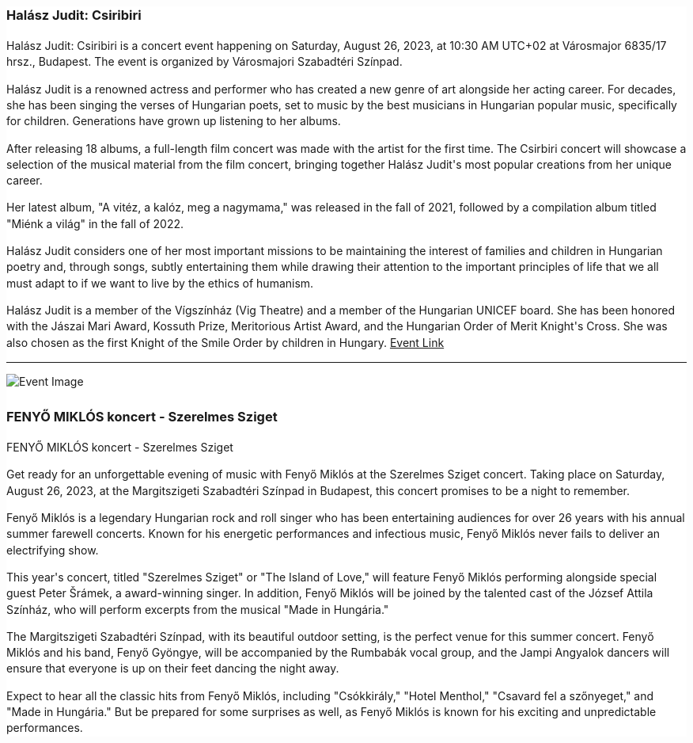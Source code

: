  ### Halász Judit: Csiribiri

Halász Judit: Csiribiri is a concert event happening on Saturday, August 26, 2023, at 10:30 AM UTC+02 at Városmajor 6835/17 hrsz., Budapest. The event is organized by Városmajori Szabadtéri Színpad.

Halász Judit is a renowned actress and performer who has created a new genre of art alongside her acting career. For decades, she has been singing the verses of Hungarian poets, set to music by the best musicians in Hungarian popular music, specifically for children. Generations have grown up listening to her albums.

After releasing 18 albums, a full-length film concert was made with the artist for the first time. The Csirbiri concert will showcase a selection of the musical material from the film concert, bringing together Halász Judit's most popular creations from her unique career.

Her latest album, "A vitéz, a kalóz, meg a nagymama," was released in the fall of 2021, followed by a compilation album titled "Miénk a világ" in the fall of 2022.

Halász Judit considers one of her most important missions to be maintaining the interest of families and children in Hungarian poetry and, through songs, subtly entertaining them while drawing their attention to the important principles of life that we all must adapt to if we want to live by the ethics of humanism.

Halász Judit is a member of the Vígszínház (Vig Theatre) and a member of the Hungarian UNICEF board. She has been honored with the Jászai Mari Award, Kossuth Prize, Meritorious Artist Award, and the Hungarian Order of Merit Knight's Cross. She was also chosen as the first Knight of the Smile Order by children in Hungary.
[Event Link](https://facebook.com/events/1210184376295135)

---
![Event Image](https://scontent.fbud3-1.fna.fbcdn.net/v/t39.30808-6/369743188_852318759625777_1624843093735287479_n.jpg?stp=dst-jpg_p180x540&_nc_cat=110&ccb=1-7&_nc_sid=340051&_nc_ohc=ATjFDA_vDGIAX-lKZnh&_nc_ht=scontent.fbud3-1.fna&oh=00_AfDR5ECuxr1kp9K9DPcRQocPw8Y4Nd0kHLfBBbbWYK9gMw&oe=64EDB6FD)

 ### FENYŐ MIKLÓS koncert - Szerelmes Sziget

FENYŐ MIKLÓS koncert - Szerelmes Sziget

Get ready for an unforgettable evening of music with Fenyő Miklós at the Szerelmes Sziget concert. Taking place on Saturday, August 26, 2023, at the Margitszigeti Szabadtéri Színpad in Budapest, this concert promises to be a night to remember.

Fenyő Miklós is a legendary Hungarian rock and roll singer who has been entertaining audiences for over 26 years with his annual summer farewell concerts. Known for his energetic performances and infectious music, Fenyő Miklós never fails to deliver an electrifying show.

This year's concert, titled "Szerelmes Sziget" or "The Island of Love," will feature Fenyő Miklós performing alongside special guest Peter Šrámek, a award-winning singer. In addition, Fenyő Miklós will be joined by the talented cast of the József Attila Színház, who will perform excerpts from the musical "Made in Hungária."

The Margitszigeti Szabadtéri Színpad, with its beautiful outdoor setting, is the perfect venue for this summer concert. Fenyő Miklós and his band, Fenyő Gyöngye, will be accompanied by the Rumbabák vocal group, and the Jampi Angyalok dancers will ensure that everyone is up on their feet dancing the night away.

Expect to hear all the classic hits from Fenyő Miklós, including "Csókkirály," "Hotel Menthol," "Csavard fel a szőnyeget," and "Made in Hungária." But be prepared for some surprises as well, as Fenyő Miklós is known for his exciting and unpredictable performances.
